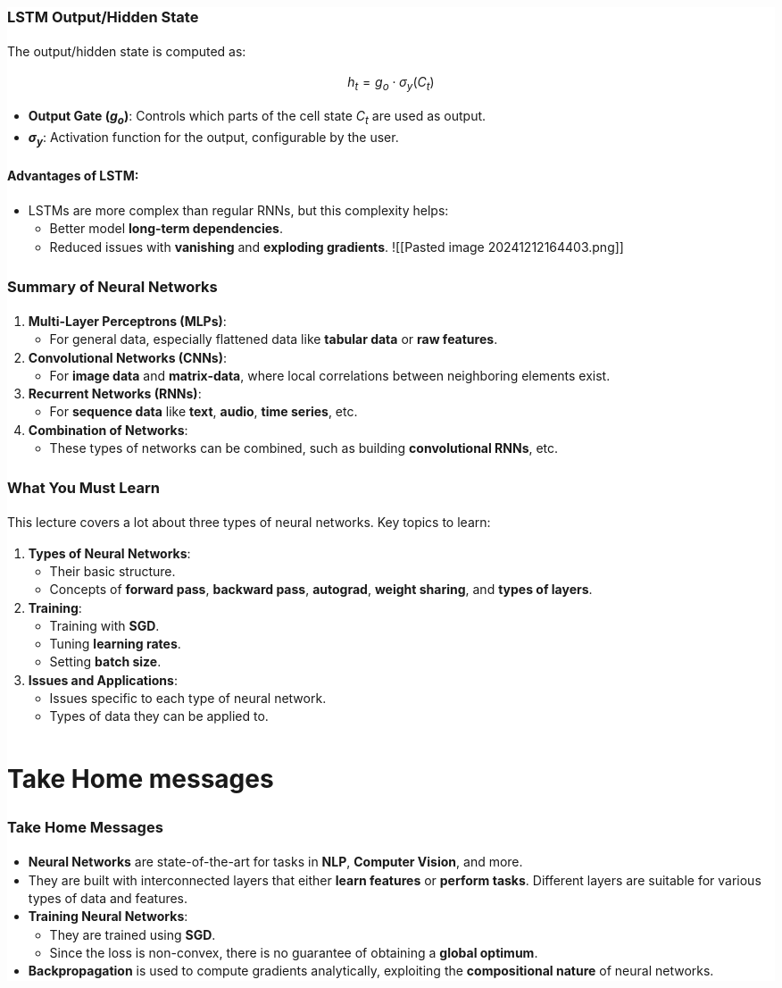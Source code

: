 ### LSTM Output/Hidden State

The output/hidden state is computed as:

$$
h_t = g_o \cdot \sigma_y(C_t)
$$

- **Output Gate ($g_o$)**: Controls which parts of the cell state $C_t$ are used as output.
- **$\sigma_y$**: Activation function for the output, configurable by the user.

#### Advantages of LSTM:
- LSTMs are more complex than regular RNNs, but this complexity helps:
  - Better model **long-term dependencies**.
  - Reduced issues with **vanishing** and **exploding gradients**.
![[Pasted image 20241212164403.png]]

### Summary of Neural Networks

1. **Multi-Layer Perceptrons (MLPs)**:
   - For general data, especially flattened data like **tabular data** or **raw features**.
2. **Convolutional Networks (CNNs)**:
   - For **image data** and **matrix-data**, where local correlations between neighboring elements exist.
3. **Recurrent Networks (RNNs)**:
   - For **sequence data** like **text**, **audio**, **time series**, etc.
4. **Combination of Networks**:
   - These types of networks can be combined, such as building **convolutional RNNs**, etc.

### What You Must Learn

This lecture covers a lot about three types of neural networks. Key topics to learn:

1. **Types of Neural Networks**:
   - Their basic structure.
   - Concepts of **forward pass**, **backward pass**, **autograd**, **weight sharing**, and **types of layers**.
2. **Training**:
   - Training with **SGD**.
   - Tuning **learning rates**.
   - Setting **batch size**.
3. **Issues and Applications**:
   - Issues specific to each type of neural network.
   - Types of data they can be applied to.

# Take Home messages

### Take Home Messages

- **Neural Networks** are state-of-the-art for tasks in **NLP**, **Computer Vision**, and more.
- They are built with interconnected layers that either **learn features** or **perform tasks**. Different layers are suitable for various types of data and features.
- **Training Neural Networks**:
  - They are trained using **SGD**.
  - Since the loss is non-convex, there is no guarantee of obtaining a **global optimum**.
- **Backpropagation** is used to compute gradients analytically, exploiting the **compositional nature** of neural networks.
